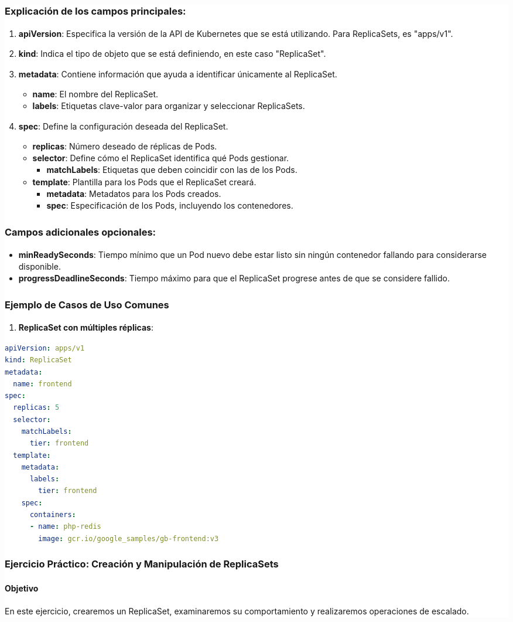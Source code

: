### Explicación de los campos principales:

1. **apiVersion**: Especifica la versión de la API de Kubernetes que se está utilizando. Para ReplicaSets, es "apps/v1".

2. **kind**: Indica el tipo de objeto que se está definiendo, en este caso "ReplicaSet".

3. **metadata**: Contiene información que ayuda a identificar únicamente al ReplicaSet.
   - **name**: El nombre del ReplicaSet.
   - **labels**: Etiquetas clave-valor para organizar y seleccionar ReplicaSets.

4. **spec**: Define la configuración deseada del ReplicaSet.
   - **replicas**: Número deseado de réplicas de Pods.
   - **selector**: Define cómo el ReplicaSet identifica qué Pods gestionar.
     - **matchLabels**: Etiquetas que deben coincidir con las de los Pods.
   - **template**: Plantilla para los Pods que el ReplicaSet creará.
     - **metadata**: Metadatos para los Pods creados.
     - **spec**: Especificación de los Pods, incluyendo los contenedores.

### Campos adicionales opcionales:

- **minReadySeconds**: Tiempo mínimo que un Pod nuevo debe estar listo sin ningún contenedor fallando para considerarse disponible.
- **progressDeadlineSeconds**: Tiempo máximo para que el ReplicaSet progrese antes de que se considere fallido.

### Ejemplo de Casos de Uso Comunes

1. **ReplicaSet con múltiples réplicas**:

```yaml
apiVersion: apps/v1
kind: ReplicaSet
metadata:
  name: frontend
spec:
  replicas: 5
  selector:
    matchLabels:
      tier: frontend
  template:
    metadata:
      labels:
        tier: frontend
    spec:
      containers:
      - name: php-redis
        image: gcr.io/google_samples/gb-frontend:v3
```

### Ejercicio Práctico: Creación y Manipulación de ReplicaSets

#### Objetivo
En este ejercicio, crearemos un ReplicaSet, examinaremos su comportamiento y realizaremos operaciones de escalado.
